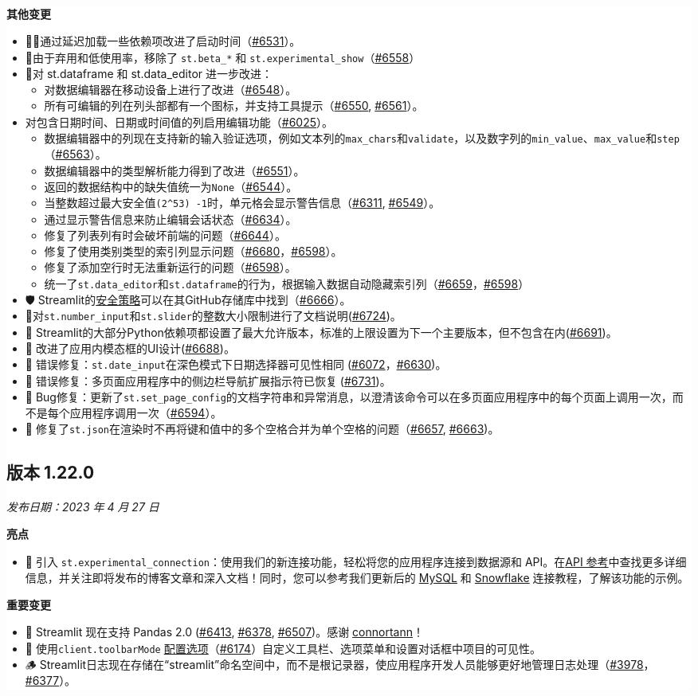 **其他变更**

- 🏃‍♀️通过延迟加载一些依赖项改进了启动时间（[#6531](https://github.com/streamlit/streamlit/pull/6531)）。
- 👋由于弃用和低使用率，移除了 `st.beta_*` 和 `st.experimental_show`（[#6558](https://github.com/streamlit/streamlit/pull/6558)）
- 🚀对 st.dataframe 和 st.data_editor 进一步改进：
  - 对数据编辑器在移动设备上进行了改进（[#6548](https://github.com/streamlit/streamlit/pull/6548)）。
  - 所有可编辑的列在列头部都有一个图标，并支持工具提示（[#6550](https://github.com/streamlit/streamlit/pull/6550), [#6561](https://github.com/streamlit/streamlit/pull/6561)）。
- 对包含日期时间、日期或时间值的列启用编辑功能（[#6025](https://github.com/streamlit/streamlit/pull/6025)）。
  - 数据编辑器中的列现在支持新的输入验证选项，例如文本列的`max_chars`和`validate`，以及数字列的`min_value`、`max_value`和`step`（[#6563](https://github.com/streamlit/streamlit/pull/6563)）。
  - 数据编辑器中的类型解析能力得到了改进（[#6551](https://github.com/streamlit/streamlit/pull/6551)）。
  - 返回的数据结构中的缺失值统一为`None`（[#6544](https://github.com/streamlit/streamlit/pull/6544)）。
  - 当整数超过最大安全值`(2^53) -1`时，单元格会显示警告信息（[#6311](https://github.com/streamlit/streamlit/issues/6311), [#6549](https://github.com/streamlit/streamlit/pull/6549)）。
  - 通过显示警告信息来防止编辑会话状态（[#6634](https://github.com/streamlit/streamlit/pull/6634)）。
  - 修复了列表列有时会破坏前端的问题（[#6644](https://github.com/streamlit/streamlit/pull/6644)）。
  - 修复了使用类别类型的索引列显示问题（[#6680](https://github.com/streamlit/streamlit/issues/6680)，[#6598](https://github.com/streamlit/streamlit/pull/6598)）。
  - 修复了添加空行时无法重新运行的问题（[#6598](https://github.com/streamlit/streamlit/pull/6598)）。
  - 统一了`st.data_editor`和`st.dataframe`的行为，根据输入数据自动隐藏索引列（[#6659](https://github.com/streamlit/streamlit/issues/6659)，[#6598](https://github.com/streamlit/streamlit/pull/6598)）
- 🛡️ Streamlit的[安全策略](https://github.com/streamlit/streamlit/blob/develop/SECURITY.md)可以在其GitHub存储库中找到（[#6666](https://github.com/streamlit/streamlit/pull/6666)）。
- 🤏对`st.number_input`和`st.slider`的整数大小限制进行了文档说明([#6724](https://github.com/streamlit/streamlit/pull/6724))。
- 🐍 Streamlit的大部分Python依赖项都设置了最大允许版本，标准的上限设置为下一个主要版本，但不包含在内([#6691](https://github.com/streamlit/streamlit/pull/6691))。
- 💅 改进了应用内模态框的UI设计([#6688](https://github.com/streamlit/streamlit/pull/6688))。
- 🐞 错误修复：`st.date_input`在深色模式下日期选择器可见性相同 ([#6072](https://github.com/streamlit/streamlit/issues/6072)，[#6630](https://github.com/streamlit/streamlit/pull/6630))。
- 🐜 错误修复：多页面应用程序中的侧边栏导航扩展指示符已恢复 ([#6731](https://github.com/streamlit/streamlit/pull/6731))。
- 🐛 Bug修复：更新了`st.set_page_config`的文档字符串和异常消息，以澄清该命令可以在多页面应用程序中的每个页面上调用一次，而不是每个应用程序调用一次（[#6594](https://github.com/streamlit/streamlit/pull/6594)）。
- 🐝 修复了`st.json`在渲染时不再将键和值中的多个空格合并为单个空格的问题（[#6657](https://github.com/streamlit/streamlit/issues/6657), [#6663](https://github.com/streamlit/streamlit/pull/6663))。

## **版本 1.22.0**

_发布日期：2023 年 4 月 27 日_

**亮点**

- 🔌 引入 `st.experimental_connection`：使用我们的新连接功能，轻松将您的应用程序连接到数据源和 API。在[API 参考](/library/api-reference/connections)中查找更多详细信息，并关注即将发布的博客文章和深入文档！同时，您可以参考我们更新后的 [MySQL](/knowledge-base/tutorials/databases/mysql) 和 [Snowflake](/knowledge-base/tutorials/databases/snowflake) 连接教程，了解该功能的示例。

**重要变更**

- 🐼 Streamlit 现在支持 Pandas 2.0 ([#6413](https://github.com/streamlit/streamlit/issues/6413), [#6378](https://github.com/streamlit/streamlit/pull/6378), [#6507](https://github.com/streamlit/streamlit/pull/6507))。感谢 [connortann](https://github.com/connortann)！
- 🍔 使用`client.toolbarMode` [配置选项](https://docs.streamlit.io/library/advanced-features/configuration#view-all-configuration-options)（[#6174](https://github.com/streamlit/streamlit/pull/6174)）自定义工具栏、选项菜单和设置对话框中项目的可见性。
- 🪵 Streamlit日志现在存储在“streamlit”命名空间中，而不是根记录器，使应用程序开发人员能够更好地管理日志处理（[#3978](https://github.com/streamlit/streamlit/issues/3978)，[#6377](https://github.com/streamlit/streamlit/pull/6377)）。
